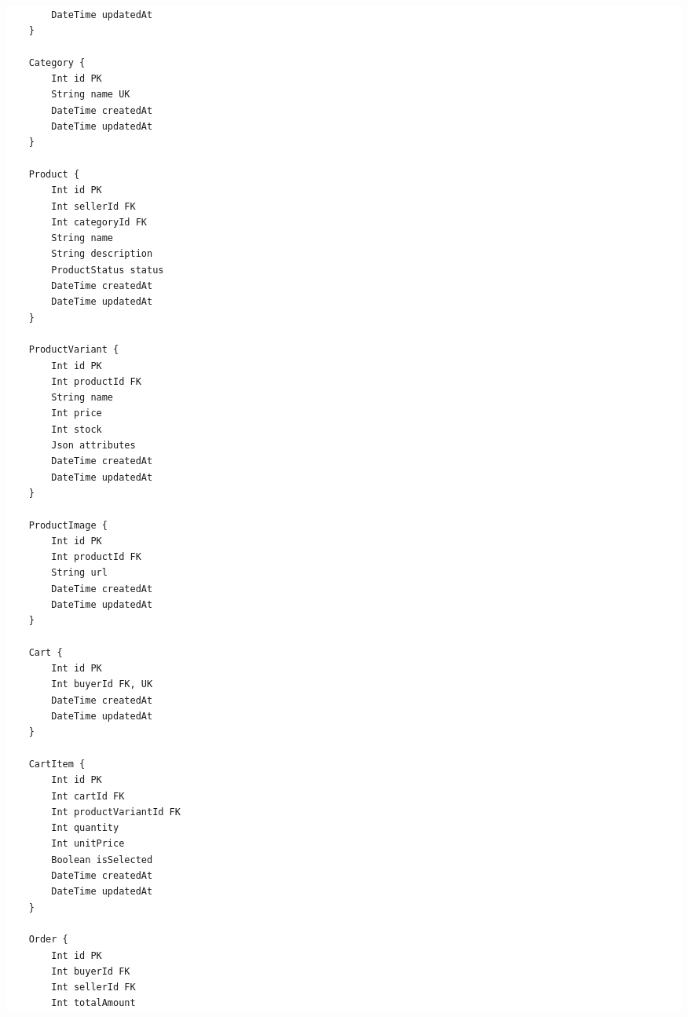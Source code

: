 ```mermaid
        DateTime updatedAt
    }

    Category {
        Int id PK
        String name UK
        DateTime createdAt
        DateTime updatedAt
    }

    Product {
        Int id PK
        Int sellerId FK
        Int categoryId FK
        String name
        String description
        ProductStatus status
        DateTime createdAt
        DateTime updatedAt
    }

    ProductVariant {
        Int id PK
        Int productId FK
        String name
        Int price
        Int stock
        Json attributes
        DateTime createdAt
        DateTime updatedAt
    }

    ProductImage {
        Int id PK
        Int productId FK
        String url
        DateTime createdAt
        DateTime updatedAt
    }

    Cart {
        Int id PK
        Int buyerId FK, UK
        DateTime createdAt
        DateTime updatedAt
    }

    CartItem {
        Int id PK
        Int cartId FK
        Int productVariantId FK
        Int quantity
        Int unitPrice
        Boolean isSelected
        DateTime createdAt
        DateTime updatedAt
    }

    Order {
        Int id PK
        Int buyerId FK
        Int sellerId FK
        Int totalAmount
```